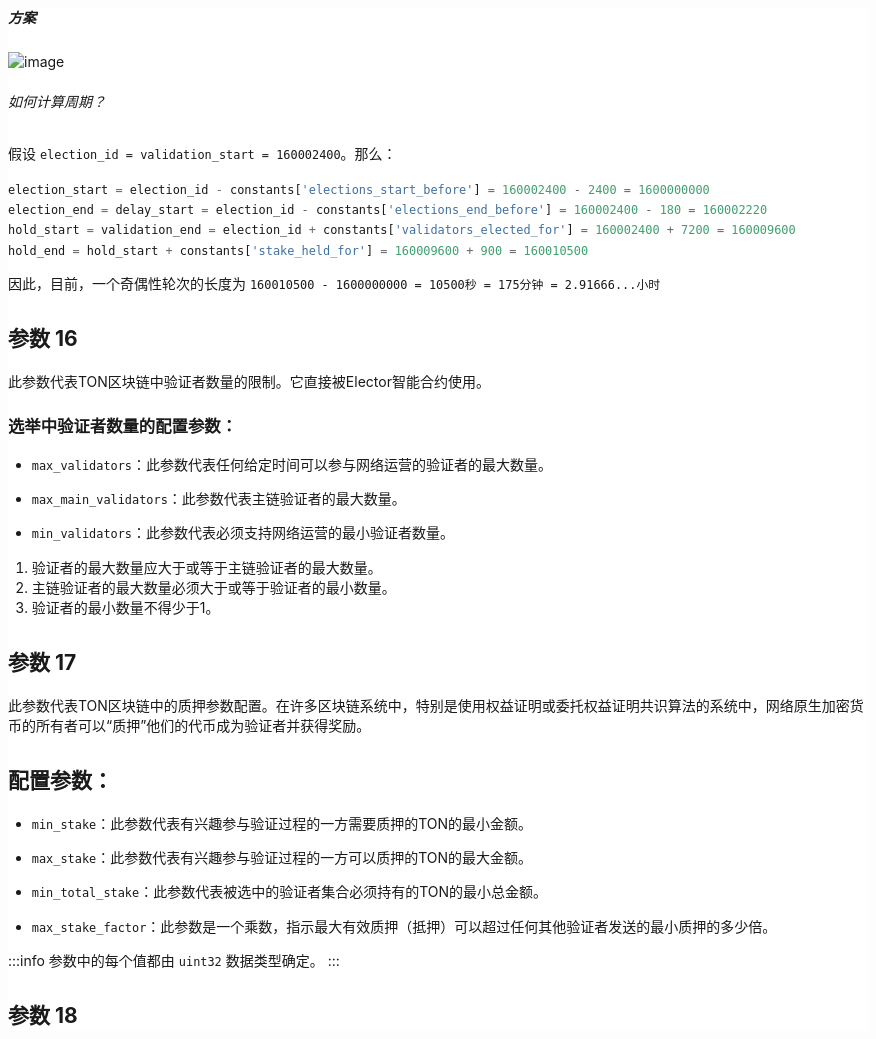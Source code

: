 ##### 方案

![image](/img/docs/blockchain-configs/config15-testnet.png)

###### 如何计算周期？

假设 `election_id = validation_start = 160002400`。那么：

```python
election_start = election_id - constants['elections_start_before'] = 160002400 - 2400 = 1600000000
election_end = delay_start = election_id - constants['elections_end_before'] = 160002400 - 180 = 160002220
hold_start = validation_end = election_id + constants['validators_elected_for'] = 160002400 + 7200 = 160009600
hold_end = hold_start + constants['stake_held_for'] = 160009600 + 900 = 160010500
```

因此，目前，一个奇偶性轮次的长度为 `160010500 - 1600000000 = 10500秒 = 175分钟 = 2.91666...小时`



## 参数 16

此参数代表TON区块链中验证者数量的限制。它直接被Elector智能合约使用。

### 选举中验证者数量的配置参数：

-   `max_validators`：此参数代表任何给定时间可以参与网络运营的验证者的最大数量。

-   `max_main_validators`：此参数代表主链验证者的最大数量。

-   `min_validators`：此参数代表必须支持网络运营的最小验证者数量。

1. 验证者的最大数量应大于或等于主链验证者的最大数量。
2. 主链验证者的最大数量必须大于或等于验证者的最小数量。
3. 验证者的最小数量不得少于1。

## 参数 17

此参数代表TON区块链中的质押参数配置。在许多区块链系统中，特别是使用权益证明或委托权益证明共识算法的系统中，网络原生加密货币的所有者可以“质押”他们的代币成为验证者并获得奖励。

## 配置参数：

-   `min_stake`：此参数代表有兴趣参与验证过程的一方需要质押的TON的最小金额。

-   `max_stake`：此参数代表有兴趣参与验证过程的一方可以质押的TON的最大金额。

-   `min_total_stake`：此参数代表被选中的验证者集合必须持有的TON的最小总金额。

-   `max_stake_factor`：此参数是一个乘数，指示最大有效质押（抵押）可以超过任何其他验证者发送的最小质押的多少倍。

:::info
参数中的每个值都由 `uint32` 数据类型确定。
:::

## 参数 18

